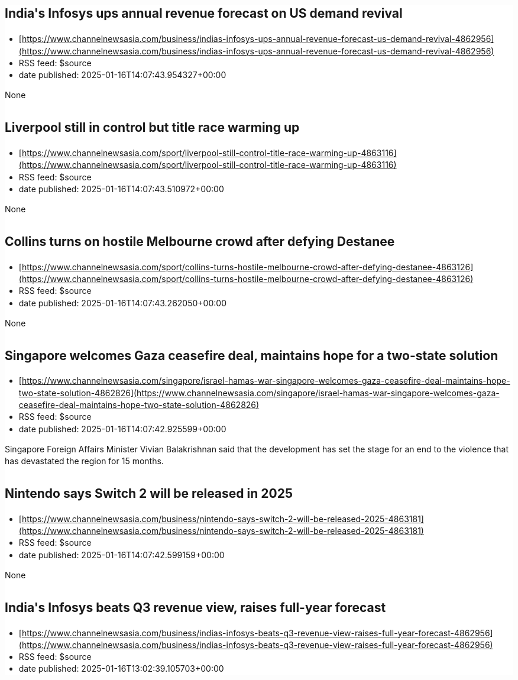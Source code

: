 ## India's Infosys ups annual revenue forecast on US demand revival
 - [https://www.channelnewsasia.com/business/indias-infosys-ups-annual-revenue-forecast-us-demand-revival-4862956](https://www.channelnewsasia.com/business/indias-infosys-ups-annual-revenue-forecast-us-demand-revival-4862956)
 - RSS feed: $source
 - date published: 2025-01-16T14:07:43.954327+00:00

None

## Liverpool still in control but title race warming up
 - [https://www.channelnewsasia.com/sport/liverpool-still-control-title-race-warming-up-4863116](https://www.channelnewsasia.com/sport/liverpool-still-control-title-race-warming-up-4863116)
 - RSS feed: $source
 - date published: 2025-01-16T14:07:43.510972+00:00

None

## Collins turns on hostile Melbourne crowd after defying Destanee
 - [https://www.channelnewsasia.com/sport/collins-turns-hostile-melbourne-crowd-after-defying-destanee-4863126](https://www.channelnewsasia.com/sport/collins-turns-hostile-melbourne-crowd-after-defying-destanee-4863126)
 - RSS feed: $source
 - date published: 2025-01-16T14:07:43.262050+00:00

None

## Singapore welcomes Gaza ceasefire deal, maintains hope for a two-state solution
 - [https://www.channelnewsasia.com/singapore/israel-hamas-war-singapore-welcomes-gaza-ceasefire-deal-maintains-hope-two-state-solution-4862826](https://www.channelnewsasia.com/singapore/israel-hamas-war-singapore-welcomes-gaza-ceasefire-deal-maintains-hope-two-state-solution-4862826)
 - RSS feed: $source
 - date published: 2025-01-16T14:07:42.925599+00:00

Singapore Foreign Affairs Minister Vivian Balakrishnan said that the development has set the stage for an end to the violence that has devastated the region for 15 months.

## Nintendo says Switch 2 will be released in 2025
 - [https://www.channelnewsasia.com/business/nintendo-says-switch-2-will-be-released-2025-4863181](https://www.channelnewsasia.com/business/nintendo-says-switch-2-will-be-released-2025-4863181)
 - RSS feed: $source
 - date published: 2025-01-16T14:07:42.599159+00:00

None

## India's Infosys beats Q3 revenue view, raises full-year forecast
 - [https://www.channelnewsasia.com/business/indias-infosys-beats-q3-revenue-view-raises-full-year-forecast-4862956](https://www.channelnewsasia.com/business/indias-infosys-beats-q3-revenue-view-raises-full-year-forecast-4862956)
 - RSS feed: $source
 - date published: 2025-01-16T13:02:39.105703+00:00
